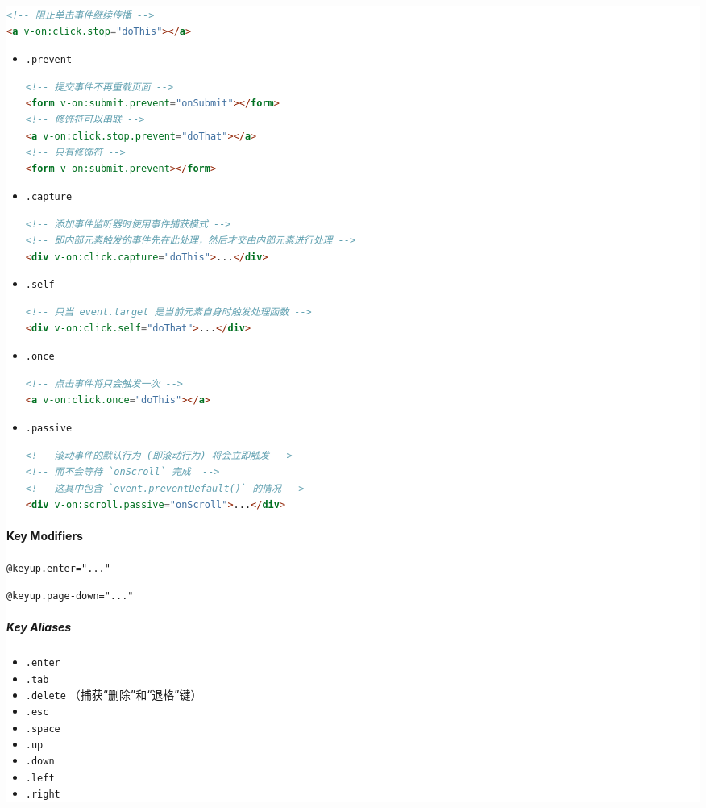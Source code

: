   ```html
  <!-- 阻止单击事件继续传播 -->
  <a v-on:click.stop="doThis"></a>
  ```

* `.prevent`

  ```html
  <!-- 提交事件不再重载页面 -->
  <form v-on:submit.prevent="onSubmit"></form>
  <!-- 修饰符可以串联 -->
  <a v-on:click.stop.prevent="doThat"></a>
  <!-- 只有修饰符 -->
  <form v-on:submit.prevent></form>
  ```

* `.capture`

  ```html
  <!-- 添加事件监听器时使用事件捕获模式 -->
  <!-- 即内部元素触发的事件先在此处理，然后才交由内部元素进行处理 -->
  <div v-on:click.capture="doThis">...</div>
  ```

* `.self`

  ```html
  <!-- 只当 event.target 是当前元素自身时触发处理函数 -->
  <div v-on:click.self="doThat">...</div>
  ```

* `.once`

  ```html
  <!-- 点击事件将只会触发一次 -->
  <a v-on:click.once="doThis"></a>
  ```

* `.passive`

  ```html
  <!-- 滚动事件的默认行为 (即滚动行为) 将会立即触发 -->
  <!-- 而不会等待 `onScroll` 完成  -->
  <!-- 这其中包含 `event.preventDefault()` 的情况 -->
  <div v-on:scroll.passive="onScroll">...</div>
  ```

#### Key Modifiers

`@keyup.enter="..."`

`@keyup.page-down="..."`

##### Key Aliases

* `.enter`
* `.tab`
* `.delete` （捕获“删除”和“退格”键）
* `.esc`
* `.space`
* `.up`
* `.down`
* `.left`
* `.right`
